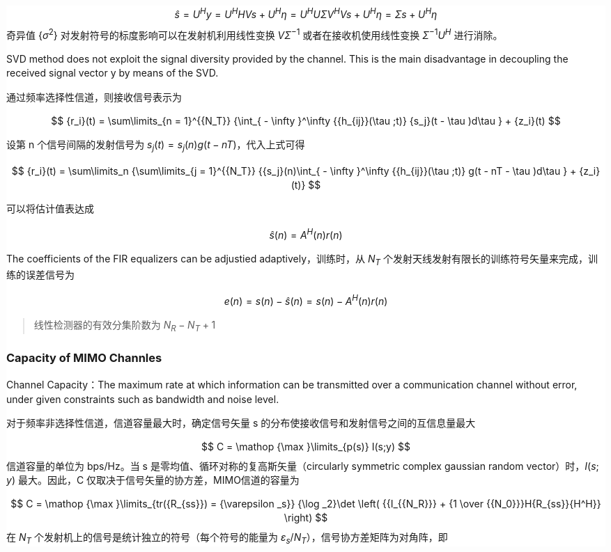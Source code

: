 $$
\hat s = {U^H}y = {U^H}HVs + {U^H}\eta  = {U^H}U\Sigma {V^H}Vs + {U^H}\eta  = \Sigma s + {U^H}\eta 
$$
奇异值 $\{\sigma^2\}$ 对发射符号的标度影响可以在发射机利用线性变换 $V{\Sigma ^{ - 1}}$ 或者在接收机使用线性变换 ${\Sigma ^{ - 1}}{U^H}$ 进行消除。

SVD method does not exploit the signal diversity provided by the channel. This is the main disadvantage in decoupling the received signal vector y by means of the SVD.

通过频率选择性信道，则接收信号表示为

$$
{r_i}(t) = \sum\limits_{n = 1}^{{N_T}} {\int_{ - \infty }^\infty  {{h_{ij}}(\tau ;t)} {s_j}(t - \tau )d\tau }  + {z_i}(t)
$$

设第 n 个信号间隔的发射信号为 $s_j(t)=s_j(n)g(t-nT)$，代入上式可得

$$
{r_i}(t) = \sum\limits_n {\sum\limits_{j = 1}^{{N_T}} {{s_j}(n)\int_{ - \infty }^\infty  {{h_{ij}}(\tau ;t)} g(t - nT - \tau )d\tau }  + {z_i}(t)} 
$$

可以将估计值表达成

$$
\hat s(n) = {A^H}(n)r(n)
$$

The coefficients of the FIR equalizers can be adjustied adaptively，训练时，从 $N_T$ 个发射天线发射有限长的训练符号矢量来完成，训练的误差信号为

$$
e(n) = s(n) - \hat s(n) = s(n) - {A^H}(n)r(n)
$$

>线性检测器的有效分集阶数为 $N_R-N_T+1$



### Capacity of MIMO Channles



Channel Capacity：The maximum rate at which information can be transmitted over a communication channel without error, under given constraints such as bandwidth and noise level.


对于频率非选择性信道，信道容量最大时，确定信号矢量 s 的分布使接收信号和发射信号之间的互信息量最大

$$
C = \mathop {\max }\limits_{p(s)} I(s;y)
$$
信道容量的单位为 bps/Hz。当 s 是零均值、循环对称的复高斯矢量（circularly symmetric complex  gaussian random vector）时，$I(s;y)$ 最大。因此，C 仅取决于信号矢量的协方差，MIMO信道的容量为

$$
C = \mathop {\max }\limits_{tr({R_{ss}}) = {\varepsilon _s}} {\log _2}\det \left( {{I_{{N_R}}} + {1 \over {{N_0}}}H{R_{ss}}{H^H}} \right)
$$
在 $N_T$ 个发射机上的信号是统计独立的符号（每个符号的能量为 $\varepsilon_s / N_T$），信号协方差矩阵为对角阵，即
